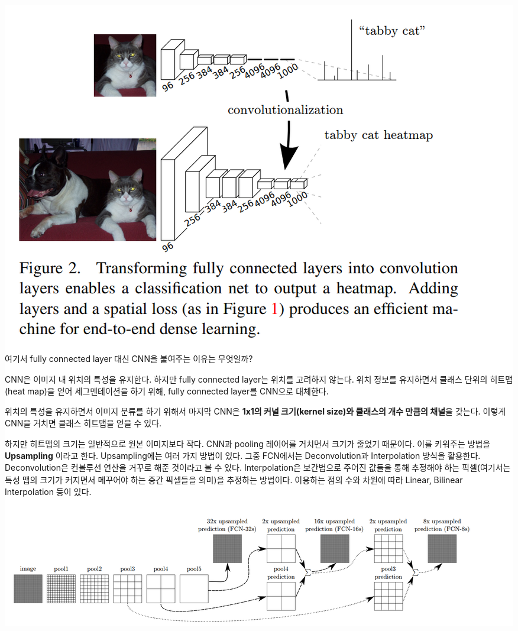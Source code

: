 ![images09.png](./images/images09.png)

여기서 fully connected layer 대신 CNN을 붙여주는 이유는 무엇일까?

CNN은 이미지 내 위치의 특성을 유지한다. 하지만 fully connected layer는 위치를 고려하지 않는다. 위치 정보를 유지하면서 클래스 단위의 히트맵(heat map)을 얻어 세그멘테이션을 하기 위해, fully connected layer를 CNN으로 대체한다.

위치의 특성을 유지하면서 이미지 분류를 하기 위해서 마지막 CNN은 **1x1의 커널 크기(kernel size)와 클래스의 개수 만큼의 채널**을 갖는다. 이렇게 CNN을 거치면 클래스 히트맵을 얻을 수 있다.

하지만 히트맵의 크기는 일반적으로 원본 이미지보다 작다. CNN과 pooling 레이어를 거치면서 크기가 줄었기 때문이다. 이를 키워주는 방법을 **Upsampling** 이라고 한다. Upsampling에는 여러 가지 방법이 있다. 그중 FCN에서는 Deconvolution과 Interpolation 방식을 활용한다. Deconvolution은 컨볼루션 연산을 거꾸로 해준 것이라고 볼 수 있다. Interpolation은 보간법으로 주어진 값들을 통해 추정해야 하는 픽셀(여기서는 특성 맵의 크기가 커지면서 메꾸어야 하는 중간 픽셀들을 의미)을 추정하는 방법이다. 이용하는 점의 수와 차원에 따라 Linear, Bilinear Interpolation 등이 있다.

![images10.png](./images/images10.png)
